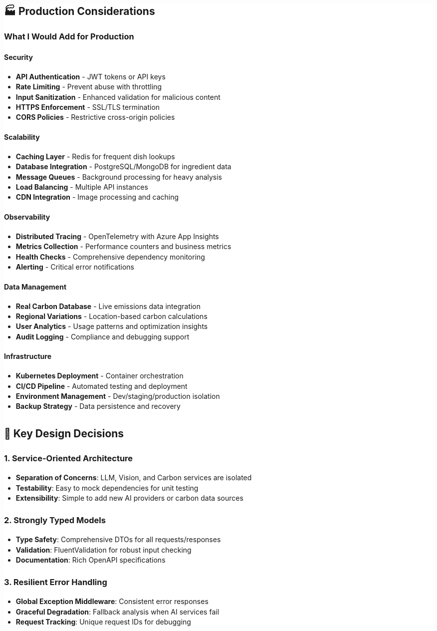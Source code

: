 ## 🏭 Production Considerations

### What I Would Add for Production

#### Security
- **API Authentication** - JWT tokens or API keys
- **Rate Limiting** - Prevent abuse with throttling
- **Input Sanitization** - Enhanced validation for malicious content
- **HTTPS Enforcement** - SSL/TLS termination
- **CORS Policies** - Restrictive cross-origin policies

#### Scalability
- **Caching Layer** - Redis for frequent dish lookups
- **Database Integration** - PostgreSQL/MongoDB for ingredient data
- **Message Queues** - Background processing for heavy analysis
- **Load Balancing** - Multiple API instances
- **CDN Integration** - Image processing and caching

#### Observability
- **Distributed Tracing** - OpenTelemetry with Azure App Insights
- **Metrics Collection** - Performance counters and business metrics
- **Health Checks** - Comprehensive dependency monitoring
- **Alerting** - Critical error notifications

#### Data Management
- **Real Carbon Database** - Live emissions data integration
- **Regional Variations** - Location-based carbon calculations
- **User Analytics** - Usage patterns and optimization insights
- **Audit Logging** - Compliance and debugging support

#### Infrastructure
- **Kubernetes Deployment** - Container orchestration
- **CI/CD Pipeline** - Automated testing and deployment
- **Environment Management** - Dev/staging/production isolation
- **Backup Strategy** - Data persistence and recovery

## 🎯 Key Design Decisions

### 1. **Service-Oriented Architecture**
- **Separation of Concerns**: LLM, Vision, and Carbon services are isolated
- **Testability**: Easy to mock dependencies for unit testing
- **Extensibility**: Simple to add new AI providers or carbon data sources

### 2. **Strongly Typed Models**
- **Type Safety**: Comprehensive DTOs for all requests/responses
- **Validation**: FluentValidation for robust input checking
- **Documentation**: Rich OpenAPI specifications

### 3. **Resilient Error Handling**
- **Global Exception Middleware**: Consistent error responses
- **Graceful Degradation**: Fallback analysis when AI services fail
- **Request Tracking**: Unique request IDs for debugging
